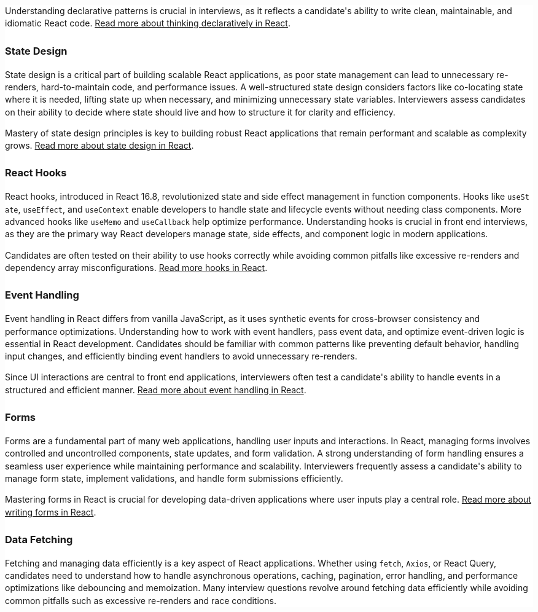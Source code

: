 Understanding declarative patterns is crucial in interviews, as it reflects a candidate's ability to write clean, maintainable, and idiomatic React code. [Read more about thinking declaratively in React](/react-interview-playbook/react-basic-concepts).

### State Design
State design is a critical part of building scalable React applications, as poor state management can lead to unnecessary re-renders, hard-to-maintain code, and performance issues. A well-structured state design considers factors like co-locating state where it is needed, lifting state up when necessary, and minimizing unnecessary state variables. Interviewers assess candidates on their ability to decide where state should live and how to structure it for clarity and efficiency.

Mastery of state design principles is key to building robust React applications that remain performant and scalable as complexity grows. [Read more about state design in React](/react-interview-playbook/react-state-design).

### React Hooks
React hooks, introduced in React 16.8, revolutionized state and side effect management in function components. Hooks like `useState`, `useEffect`, and `useContext` enable developers to handle state and lifecycle events without needing class components. More advanced hooks like `useMemo` and `useCallback` help optimize performance. Understanding hooks is crucial in front end interviews, as they are the primary way React developers manage state, side effects, and component logic in modern applications.

Candidates are often tested on their ability to use hooks correctly while avoiding common pitfalls like excessive re-renders and dependency array misconfigurations. [Read more hooks in React](/react-interview-playbook/react-hooks).

### Event Handling
Event handling in React differs from vanilla JavaScript, as it uses synthetic events for cross-browser consistency and performance optimizations. Understanding how to work with event handlers, pass event data, and optimize event-driven logic is essential in React development. Candidates should be familiar with common patterns like preventing default behavior, handling input changes, and efficiently binding event handlers to avoid unnecessary re-renders.

Since UI interactions are central to front end applications, interviewers often test a candidate's ability to handle events in a structured and efficient manner. [Read more about event handling in React](/react-interview-playbook/react-event-handling).

### Forms
Forms are a fundamental part of many web applications, handling user inputs and interactions. In React, managing forms involves controlled and uncontrolled components, state updates, and form validation. A strong understanding of form handling ensures a seamless user experience while maintaining performance and scalability. Interviewers frequently assess a candidate's ability to manage form state, implement validations, and handle form submissions efficiently.

Mastering forms in React is crucial for developing data-driven applications where user inputs play a central role. [Read more about writing forms in React](/react-interview-playbook/react-forms).

### Data Fetching
Fetching and managing data efficiently is a key aspect of React applications. Whether using `fetch`, `Axios`, or React Query, candidates need to understand how to handle asynchronous operations, caching, pagination, error handling, and performance optimizations like debouncing and memoization. Many interview questions revolve around fetching data efficiently while avoiding common pitfalls such as excessive re-renders and race conditions.
